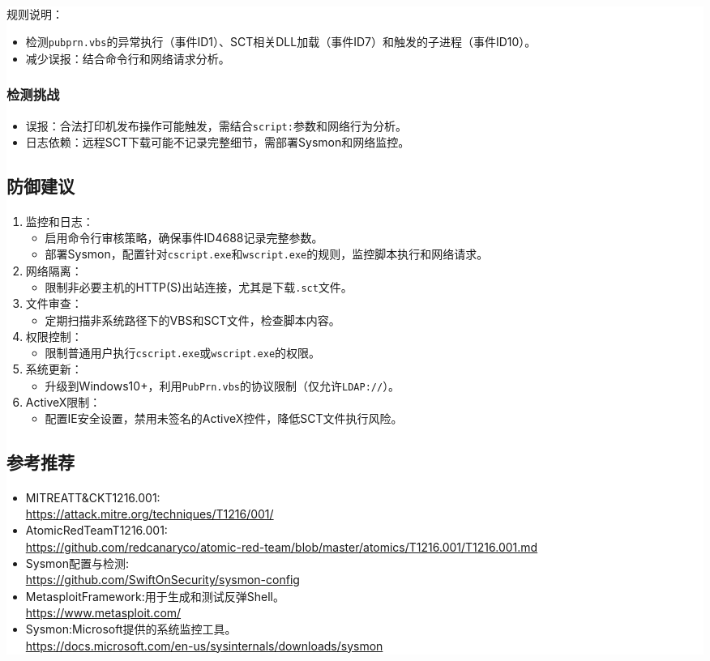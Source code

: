 规则说明：
- 检测`pubprn.vbs`的异常执行（事件ID1）、SCT相关DLL加载（事件ID7）和触发的子进程（事件ID10）。
- 减少误报：结合命令行和网络请求分析。

### 检测挑战
- 误报：合法打印机发布操作可能触发，需结合`script:`参数和网络行为分析。
- 日志依赖：远程SCT下载可能不记录完整细节，需部署Sysmon和网络监控。

## 防御建议
1. 监控和日志：
   - 启用命令行审核策略，确保事件ID4688记录完整参数。
   - 部署Sysmon，配置针对`cscript.exe`和`wscript.exe`的规则，监控脚本执行和网络请求。
2. 网络隔离：
   - 限制非必要主机的HTTP(S)出站连接，尤其是下载`.sct`文件。
3. 文件审查：
   - 定期扫描非系统路径下的VBS和SCT文件，检查脚本内容。
4. 权限控制：
   - 限制普通用户执行`cscript.exe`或`wscript.exe`的权限。
5. 系统更新：
   - 升级到Windows10+，利用`PubPrn.vbs`的协议限制（仅允许`LDAP://`）。
6. ActiveX限制：
   - 配置IE安全设置，禁用未签名的ActiveX控件，降低SCT文件执行风险。

## 参考推荐
- MITREATT&CKT1216.001:  
  <https://attack.mitre.org/techniques/T1216/001/>
- AtomicRedTeamT1216.001:  
  <https://github.com/redcanaryco/atomic-red-team/blob/master/atomics/T1216.001/T1216.001.md>
- Sysmon配置与检测:  
  <https://github.com/SwiftOnSecurity/sysmon-config>
- MetasploitFramework:用于生成和测试反弹Shell。  
  <https://www.metasploit.com/>
- Sysmon:Microsoft提供的系统监控工具。  
  <https://docs.microsoft.com/en-us/sysinternals/downloads/sysmon>